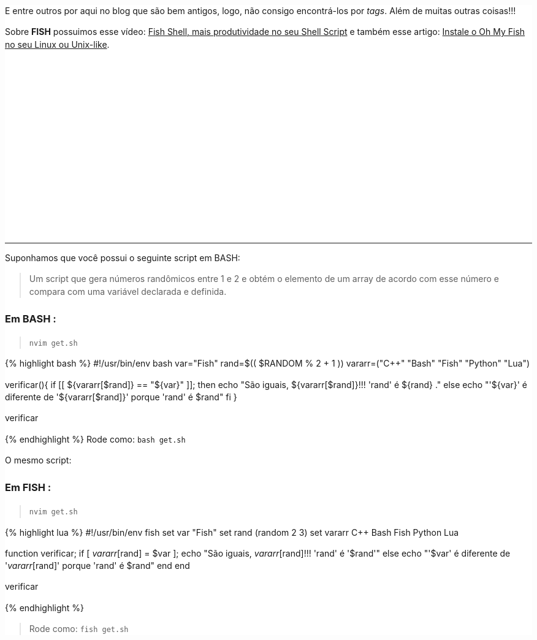 E entre outros por aqui no blog que são bem antigos, logo, não consigo encontrá-los por *tags*. Além de muitas outras coisas!!!

Sobre **FISH** possuimos esse vídeo: [Fish Shell, mais produtividade no seu Shell Script](https://www.youtube.com/watch?v=uCLmjMErXXU) e também esse artigo: [Instale o Oh My Fish no seu Linux ou Unix-like](https://terminalroot.com.br/2019/09/oh-my-fish.html).



<script async src="//pagead2.googlesyndication.com/pagead/js/adsbygoogle.js"></script>
<ins class="adsbygoogle"
style="display:inline-block;width:336px;height:280px"
data-ad-client="ca-pub-2838251107855362"
data-ad-slot="5351066970"></ins>
<script>
(adsbygoogle = window.adsbygoogle || []).push({});
</script>

---

Suponhamos que você possui o seguinte script em BASH:
> Um script que gera números randômicos entre 1 e 2 e obtém o elemento de um array de acordo com esse número e compara com uma variável declarada e definida.

### Em **BASH** :
> `nvim get.sh`

{% highlight bash %}
#!/usr/bin/env bash
var="Fish"
rand=$(( $RANDOM % 2 + 1 ))
vararr=("C++" "Bash" "Fish" "Python" "Lua")

verificar(){
  if [[ ${vararr[$rand]} == "${var}" ]]; then
    echo "São iguais, ${vararr[$rand]}!!! 'rand' é ${rand} ."
  else
    echo "'${var}' é diferente de '${vararr[$rand]}' porque 'rand' é $rand"
  fi
}

verificar

{% endhighlight %}
Rode como: `bash get.sh`

O mesmo script:
### Em **FISH** :
> `nvim get.sh`

{% highlight lua %}
#!/usr/bin/env fish
set var "Fish"
set rand (random 2 3)
set vararr C++ Bash Fish Python Lua

function verificar;
  if [ $vararr[$rand] = $var ];
    echo "São iguais, $vararr[$rand]!!! 'rand' é '$rand'"
  else 
    echo "'$var' é diferente de '$vararr[$rand]' porque 'rand' é $rand"
  end
end

verificar

{% endhighlight %}
> Rode como: `fish get.sh`
